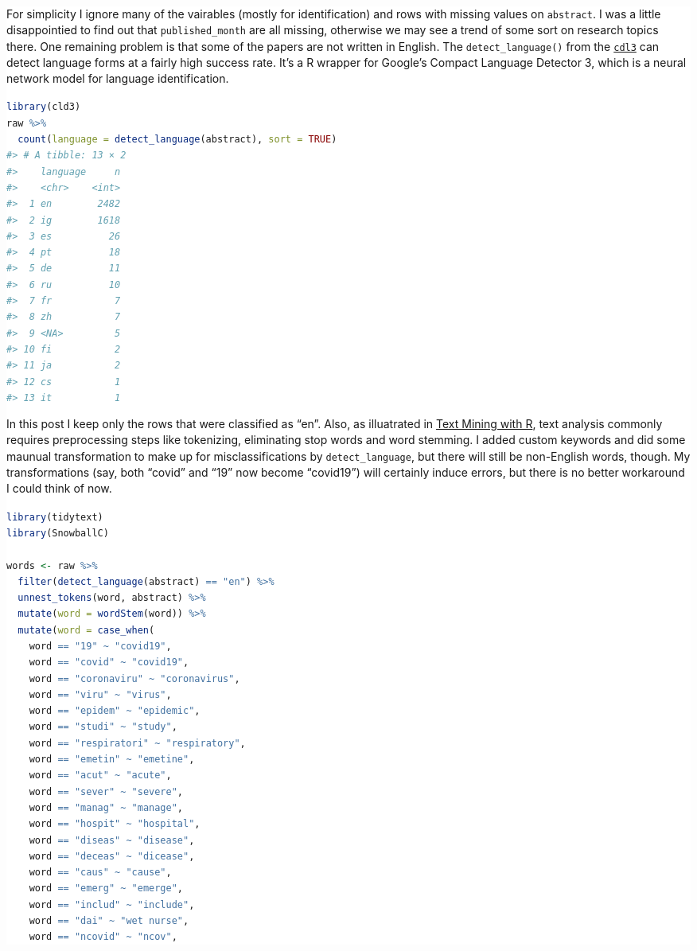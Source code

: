 For simplicity I ignore many of the vairables (mostly for identification) and rows with missing values on `abstract`. I was a little disappointied to find out that `published_month` are all missing, otherwise we may see a trend of some sort on research topics there. One remaining problem is that some of the papers are not written in English.
The `detect_language()` from the [`cdl3`](https://github.com/ropensci/cld3) can detect language forms at a fairly high success rate. It’s a R wrapper for Google’s Compact Language Detector 3, which is a neural network model for language identification.

``` r
library(cld3)
raw %>% 
  count(language = detect_language(abstract), sort = TRUE)
#> # A tibble: 13 × 2
#>    language     n
#>    <chr>    <int>
#>  1 en        2482
#>  2 ig        1618
#>  3 es          26
#>  4 pt          18
#>  5 de          11
#>  6 ru          10
#>  7 fr           7
#>  8 zh           7
#>  9 <NA>         5
#> 10 fi           2
#> 11 ja           2
#> 12 cs           1
#> 13 it           1
```

In this post I keep only the rows that were classified as “en”. Also, as illuatrated in [Text Mining with R](https://www.tidytextmining.com), text analysis commonly requires preprocessing steps like tokenizing, eliminating stop words and word stemming. I added custom keywords and did some maunual transformation to make up for misclassifications by `detect_language`, but there will still be non-English words, though. My transformations (say, both “covid” and “19” now become “covid19”) will certainly induce errors, but there is no better workaround I could think of now.

``` r
library(tidytext)
library(SnowballC)

words <- raw %>% 
  filter(detect_language(abstract) == "en") %>% 
  unnest_tokens(word, abstract) %>% 
  mutate(word = wordStem(word)) %>%
  mutate(word = case_when(
    word == "19" ~ "covid19",
    word == "covid" ~ "covid19",
    word == "coronaviru" ~ "coronavirus",
    word == "viru" ~ "virus",
    word == "epidem" ~ "epidemic",
    word == "studi" ~ "study",
    word == "respiratori" ~ "respiratory",
    word == "emetin" ~ "emetine",
    word == "acut" ~ "acute",
    word == "sever" ~ "severe",
    word == "manag" ~ "manage",
    word == "hospit" ~ "hospital",
    word == "diseas" ~ "disease",
    word == "deceas" ~ "dicease",
    word == "caus" ~ "cause",
    word == "emerg" ~ "emerge",
    word == "includ" ~ "include", 
    word == "dai" ~ "wet nurse",
    word == "ncovid" ~ "ncov",
```